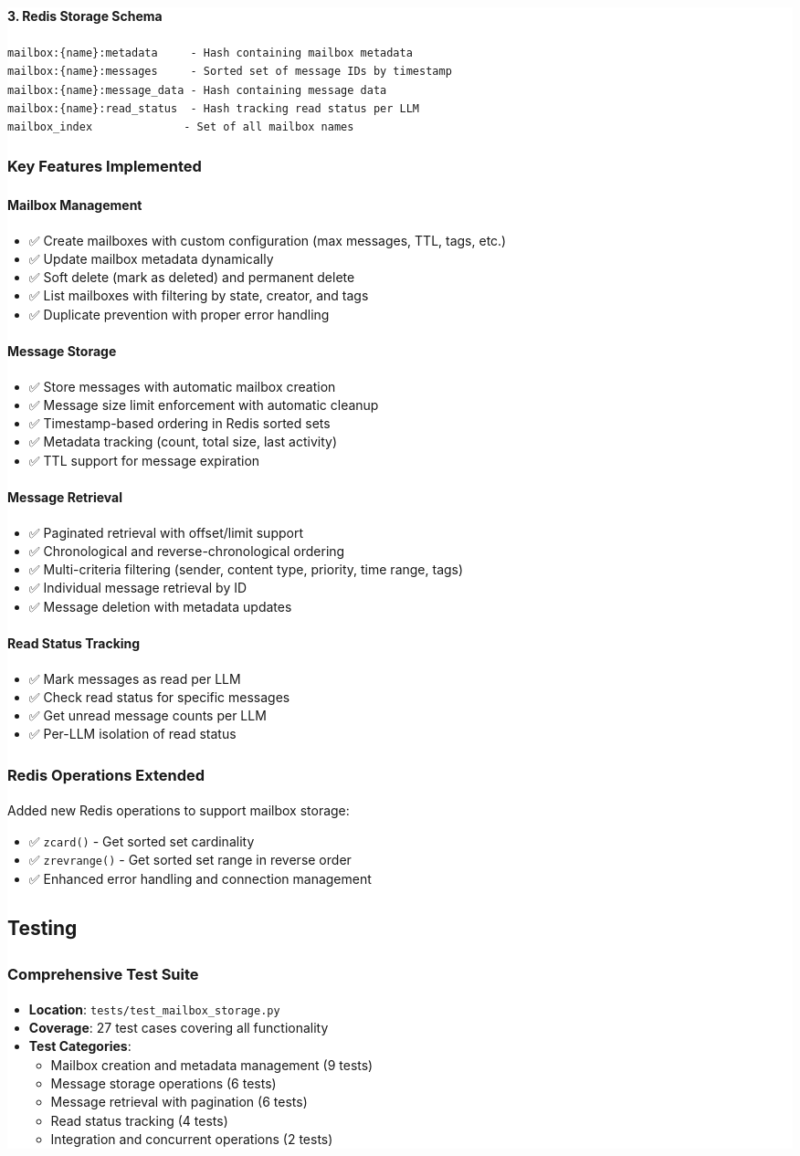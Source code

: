 #### 3. Redis Storage Schema
```
mailbox:{name}:metadata     - Hash containing mailbox metadata
mailbox:{name}:messages     - Sorted set of message IDs by timestamp  
mailbox:{name}:message_data - Hash containing message data
mailbox:{name}:read_status  - Hash tracking read status per LLM
mailbox_index              - Set of all mailbox names
```

### Key Features Implemented

#### Mailbox Management
- ✅ Create mailboxes with custom configuration (max messages, TTL, tags, etc.)
- ✅ Update mailbox metadata dynamically
- ✅ Soft delete (mark as deleted) and permanent delete
- ✅ List mailboxes with filtering by state, creator, and tags
- ✅ Duplicate prevention with proper error handling

#### Message Storage
- ✅ Store messages with automatic mailbox creation
- ✅ Message size limit enforcement with automatic cleanup
- ✅ Timestamp-based ordering in Redis sorted sets
- ✅ Metadata tracking (count, total size, last activity)
- ✅ TTL support for message expiration

#### Message Retrieval
- ✅ Paginated retrieval with offset/limit support
- ✅ Chronological and reverse-chronological ordering
- ✅ Multi-criteria filtering (sender, content type, priority, time range, tags)
- ✅ Individual message retrieval by ID
- ✅ Message deletion with metadata updates

#### Read Status Tracking
- ✅ Mark messages as read per LLM
- ✅ Check read status for specific messages
- ✅ Get unread message counts per LLM
- ✅ Per-LLM isolation of read status

### Redis Operations Extended

Added new Redis operations to support mailbox storage:
- ✅ `zcard()` - Get sorted set cardinality
- ✅ `zrevrange()` - Get sorted set range in reverse order
- ✅ Enhanced error handling and connection management

## Testing

### Comprehensive Test Suite
- **Location**: `tests/test_mailbox_storage.py`
- **Coverage**: 27 test cases covering all functionality
- **Test Categories**:
  - Mailbox creation and metadata management (9 tests)
  - Message storage operations (6 tests)  
  - Message retrieval with pagination (6 tests)
  - Read status tracking (4 tests)
  - Integration and concurrent operations (2 tests)

